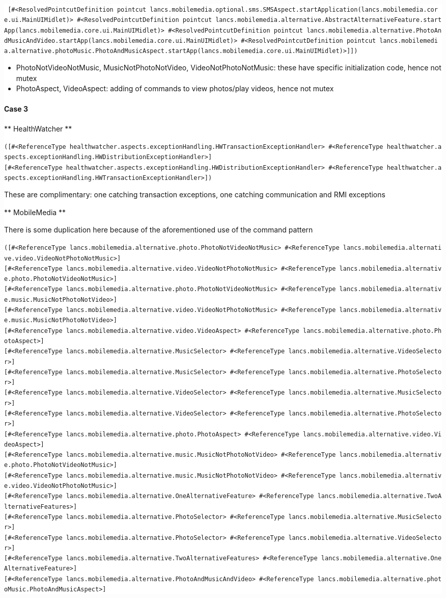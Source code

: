 ```
 [#<ResolvedPointcutDefinition pointcut lancs.mobilemedia.optional.sms.SMSAspect.startApplication(lancs.mobilemedia.core.ui.MainUIMidlet)> #<ResolvedPointcutDefinition pointcut lancs.mobilemedia.alternative.AbstractAlternativeFeature.startApp(lancs.mobilemedia.core.ui.MainUIMidlet)> #<ResolvedPointcutDefinition pointcut lancs.mobilemedia.alternative.PhotoAndMusicAndVideo.startApp(lancs.mobilemedia.core.ui.MainUIMidlet)> #<ResolvedPointcutDefinition pointcut lancs.mobilemedia.alternative.photoMusic.PhotoAndMusicAspect.startApp(lancs.mobilemedia.core.ui.MainUIMidlet)>]])
```

* PhotoNotVideoNotMusic, MusicNotPhotoNotVideo, VideoNotPhotoNotMusic: these have specific initialization code, hence not mutex
* PhotoAspect, VideoAspect: adding of commands to view photos/play videos, hence not mutex


#### Case 3 ####

** HealthWatcher **

```
([#<ReferenceType healthwatcher.aspects.exceptionHandling.HWTransactionExceptionHandler> #<ReferenceType healthwatcher.aspects.exceptionHandling.HWDistributionExceptionHandler>]
[#<ReferenceType healthwatcher.aspects.exceptionHandling.HWDistributionExceptionHandler> #<ReferenceType healthwatcher.aspects.exceptionHandling.HWTransactionExceptionHandler>])
```

These are complimentary: one catching transaction exceptions, one catching communication and RMI exceptions

** MobileMedia **

There is some duplication here because of the aforementioned use of the command pattern

```
([#<ReferenceType lancs.mobilemedia.alternative.photo.PhotoNotVideoNotMusic> #<ReferenceType lancs.mobilemedia.alternative.video.VideoNotPhotoNotMusic>]
[#<ReferenceType lancs.mobilemedia.alternative.video.VideoNotPhotoNotMusic> #<ReferenceType lancs.mobilemedia.alternative.photo.PhotoNotVideoNotMusic>]
[#<ReferenceType lancs.mobilemedia.alternative.photo.PhotoNotVideoNotMusic> #<ReferenceType lancs.mobilemedia.alternative.music.MusicNotPhotoNotVideo>]
[#<ReferenceType lancs.mobilemedia.alternative.video.VideoNotPhotoNotMusic> #<ReferenceType lancs.mobilemedia.alternative.music.MusicNotPhotoNotVideo>]
[#<ReferenceType lancs.mobilemedia.alternative.video.VideoAspect> #<ReferenceType lancs.mobilemedia.alternative.photo.PhotoAspect>]
[#<ReferenceType lancs.mobilemedia.alternative.MusicSelector> #<ReferenceType lancs.mobilemedia.alternative.VideoSelector>]
[#<ReferenceType lancs.mobilemedia.alternative.MusicSelector> #<ReferenceType lancs.mobilemedia.alternative.PhotoSelector>]
[#<ReferenceType lancs.mobilemedia.alternative.VideoSelector> #<ReferenceType lancs.mobilemedia.alternative.MusicSelector>]
[#<ReferenceType lancs.mobilemedia.alternative.VideoSelector> #<ReferenceType lancs.mobilemedia.alternative.PhotoSelector>]
[#<ReferenceType lancs.mobilemedia.alternative.photo.PhotoAspect> #<ReferenceType lancs.mobilemedia.alternative.video.VideoAspect>]
[#<ReferenceType lancs.mobilemedia.alternative.music.MusicNotPhotoNotVideo> #<ReferenceType lancs.mobilemedia.alternative.photo.PhotoNotVideoNotMusic>]
[#<ReferenceType lancs.mobilemedia.alternative.music.MusicNotPhotoNotVideo> #<ReferenceType lancs.mobilemedia.alternative.video.VideoNotPhotoNotMusic>]
[#<ReferenceType lancs.mobilemedia.alternative.OneAlternativeFeature> #<ReferenceType lancs.mobilemedia.alternative.TwoAlternativeFeatures>]
[#<ReferenceType lancs.mobilemedia.alternative.PhotoSelector> #<ReferenceType lancs.mobilemedia.alternative.MusicSelector>]
[#<ReferenceType lancs.mobilemedia.alternative.PhotoSelector> #<ReferenceType lancs.mobilemedia.alternative.VideoSelector>]
[#<ReferenceType lancs.mobilemedia.alternative.TwoAlternativeFeatures> #<ReferenceType lancs.mobilemedia.alternative.OneAlternativeFeature>]
[#<ReferenceType lancs.mobilemedia.alternative.PhotoAndMusicAndVideo> #<ReferenceType lancs.mobilemedia.alternative.photoMusic.PhotoAndMusicAspect>]
```